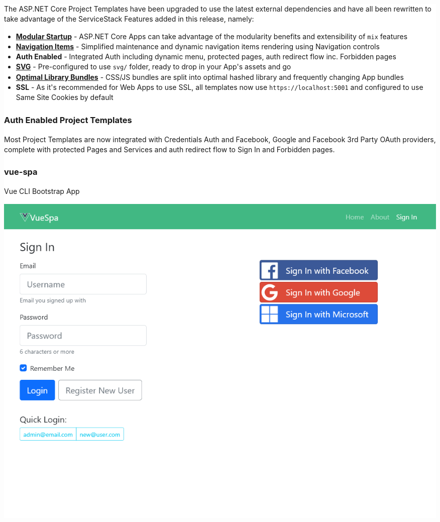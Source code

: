 The ASP.NET Core Project Templates have been upgraded to use the latest external dependencies and have all been rewritten to take advantage
of the ServiceStack Features added in this release, namely:

 - **[Modular Startup](/modular-startup)** - ASP.NET Core Apps can take advantage of the modularity benefits and extensibility of `mix` features
 - **[Navigation Items](/navigation)** - Simplified maintenance and dynamic navigation items rendering using Navigation controls
 - **Auth Enabled** - Integrated Auth including dynamic menu, protected pages, auth redirect flow inc. Forbidden pages
 - **[SVG](/svg)** - Pre-configured to use `svg/` folder, ready to drop in your App's assets and go
 - **[Optimal Library Bundles](/html-css-and-javascript-minification)** - CSS/JS bundles are split into optimal hashed library and frequently changing App bundles
 - **SSL** - As it's recommended for Web Apps to use SSL, all templates now use `https://localhost:5001` and 
 configured to use Same Site Cookies by default

### Auth Enabled Project Templates

Most Project Templates are now integrated with Credentials Auth and Facebook, Google and Facebook 3rd Party OAuth providers, complete with
protected Pages and Services and auth redirect flow to Sign In and Forbidden pages. 

### vue-spa

Vue CLI Bootstrap App

[![](/img/pages/auth/signin/vue-spa.png)](https://github.com/NetCoreTemplates/vue-spa)
